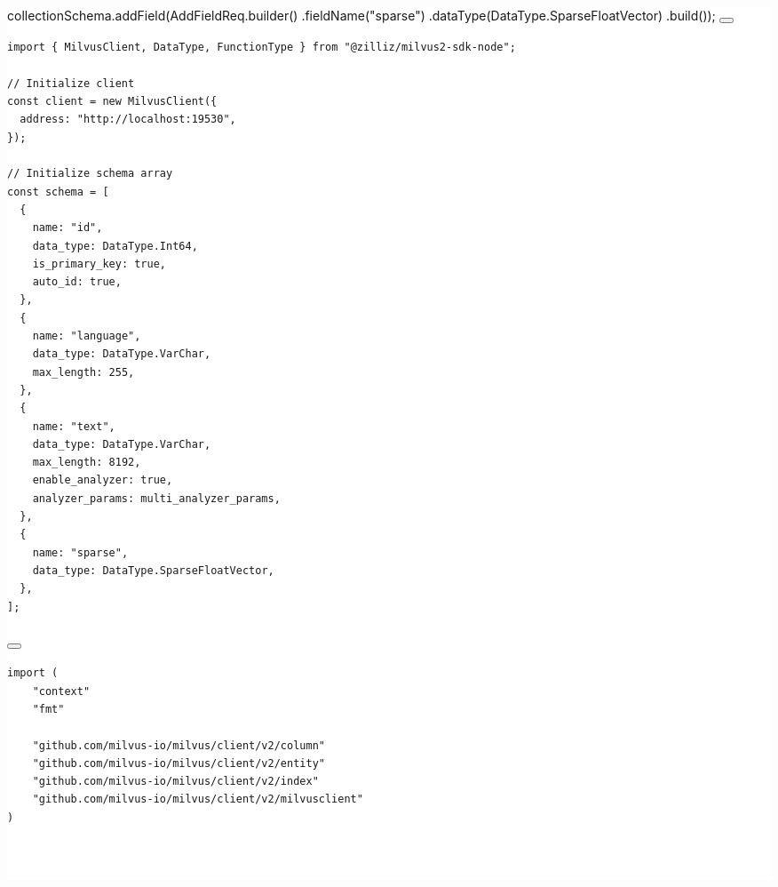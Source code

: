 collectionSchema.addField(AddFieldReq.builder()
        .fieldName(<span class="hljs-string">&quot;sparse&quot;</span>)
        .dataType(DataType.SparseFloatVector)
        .build());
<button class="copy-code-btn"></button></code></pre>
<pre><code translate="no" class="language-javascript"><span class="hljs-keyword">import</span> { <span class="hljs-title class_">MilvusClient</span>, <span class="hljs-title class_">DataType</span>, <span class="hljs-title class_">FunctionType</span> } <span class="hljs-keyword">from</span> <span class="hljs-string">&quot;@zilliz/milvus2-sdk-node&quot;</span>;

<span class="hljs-comment">// Initialize client</span>
<span class="hljs-keyword">const</span> client = <span class="hljs-keyword">new</span> <span class="hljs-title class_">MilvusClient</span>({
  <span class="hljs-attr">address</span>: <span class="hljs-string">&quot;http://localhost:19530&quot;</span>,
});

<span class="hljs-comment">// Initialize schema array</span>
<span class="hljs-keyword">const</span> schema = [
  {
    <span class="hljs-attr">name</span>: <span class="hljs-string">&quot;id&quot;</span>,
    <span class="hljs-attr">data_type</span>: <span class="hljs-title class_">DataType</span>.<span class="hljs-property">Int64</span>,
    <span class="hljs-attr">is_primary_key</span>: <span class="hljs-literal">true</span>,
    <span class="hljs-attr">auto_id</span>: <span class="hljs-literal">true</span>,
  },
  {
    <span class="hljs-attr">name</span>: <span class="hljs-string">&quot;language&quot;</span>,
    <span class="hljs-attr">data_type</span>: <span class="hljs-title class_">DataType</span>.<span class="hljs-property">VarChar</span>,
    <span class="hljs-attr">max_length</span>: <span class="hljs-number">255</span>,
  },
  {
    <span class="hljs-attr">name</span>: <span class="hljs-string">&quot;text&quot;</span>,
    <span class="hljs-attr">data_type</span>: <span class="hljs-title class_">DataType</span>.<span class="hljs-property">VarChar</span>,
    <span class="hljs-attr">max_length</span>: <span class="hljs-number">8192</span>,
    <span class="hljs-attr">enable_analyzer</span>: <span class="hljs-literal">true</span>,
    <span class="hljs-attr">analyzer_params</span>: multi_analyzer_params,
  },
  {
    <span class="hljs-attr">name</span>: <span class="hljs-string">&quot;sparse&quot;</span>,
    <span class="hljs-attr">data_type</span>: <span class="hljs-title class_">DataType</span>.<span class="hljs-property">SparseFloatVector</span>,
  },
];

<button class="copy-code-btn"></button></code></pre>
<pre><code translate="no" class="language-go"><span class="hljs-keyword">import</span> (
    <span class="hljs-string">&quot;context&quot;</span>
    <span class="hljs-string">&quot;fmt&quot;</span>

    <span class="hljs-string">&quot;github.com/milvus-io/milvus/client/v2/column&quot;</span>
    <span class="hljs-string">&quot;github.com/milvus-io/milvus/client/v2/entity&quot;</span>
    <span class="hljs-string">&quot;github.com/milvus-io/milvus/client/v2/index&quot;</span>
    <span class="hljs-string">&quot;github.com/milvus-io/milvus/client/v2/milvusclient&quot;</span>
)
